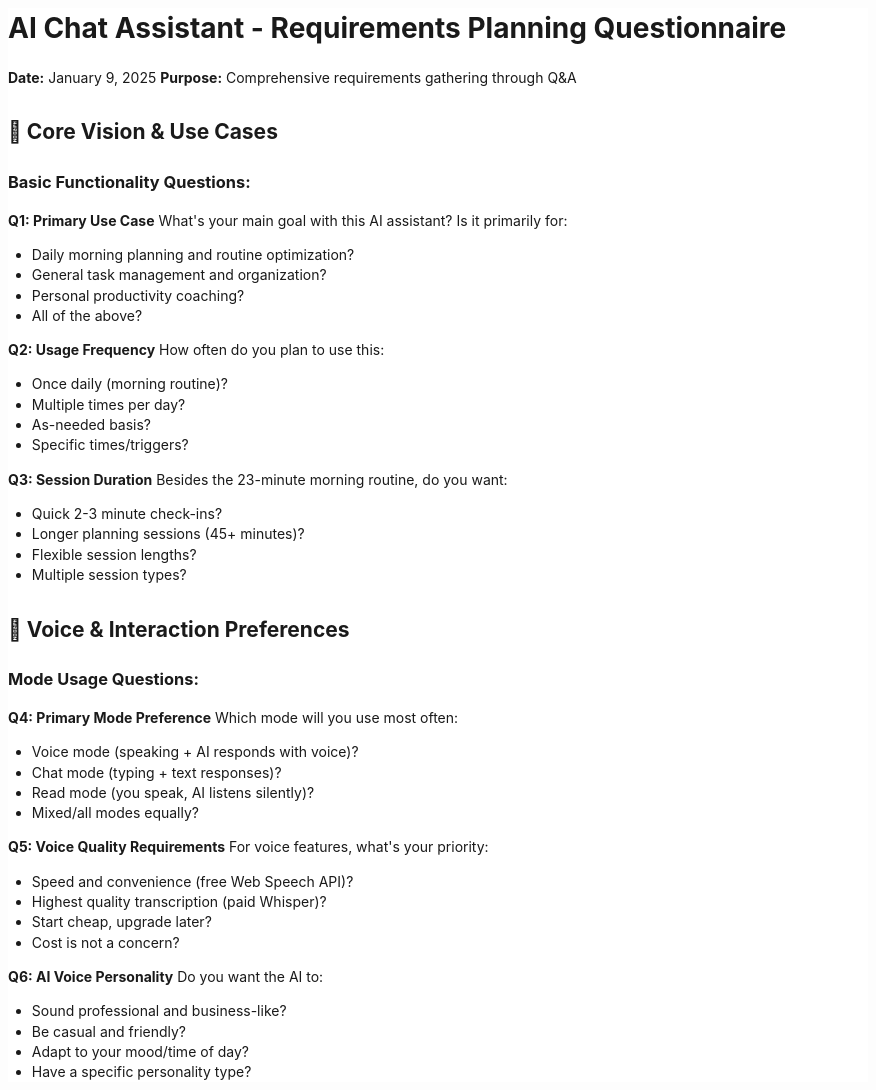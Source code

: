 # AI Chat Assistant - Requirements Planning Questionnaire
**Date:** January 9, 2025
**Purpose:** Comprehensive requirements gathering through Q&A

## 🎯 Core Vision & Use Cases

### Basic Functionality Questions:

**Q1: Primary Use Case**
What's your main goal with this AI assistant? Is it primarily for:
- Daily morning planning and routine optimization?
- General task management and organization?
- Personal productivity coaching?
- All of the above?

**Q2: Usage Frequency** 
How often do you plan to use this:
- Once daily (morning routine)?
- Multiple times per day?
- As-needed basis?
- Specific times/triggers?

**Q3: Session Duration**
Besides the 23-minute morning routine, do you want:
- Quick 2-3 minute check-ins?
- Longer planning sessions (45+ minutes)?
- Flexible session lengths?
- Multiple session types?

## 🎤 Voice & Interaction Preferences

### Mode Usage Questions:

**Q4: Primary Mode Preference**
Which mode will you use most often:
- Voice mode (speaking + AI responds with voice)?
- Chat mode (typing + text responses)?
- Read mode (you speak, AI listens silently)?
- Mixed/all modes equally?

**Q5: Voice Quality Requirements**
For voice features, what's your priority:
- Speed and convenience (free Web Speech API)?
- Highest quality transcription (paid Whisper)?
- Start cheap, upgrade later?
- Cost is not a concern?

**Q6: AI Voice Personality**
Do you want the AI to:
- Sound professional and business-like?
- Be casual and friendly?
- Adapt to your mood/time of day?
- Have a specific personality type?
